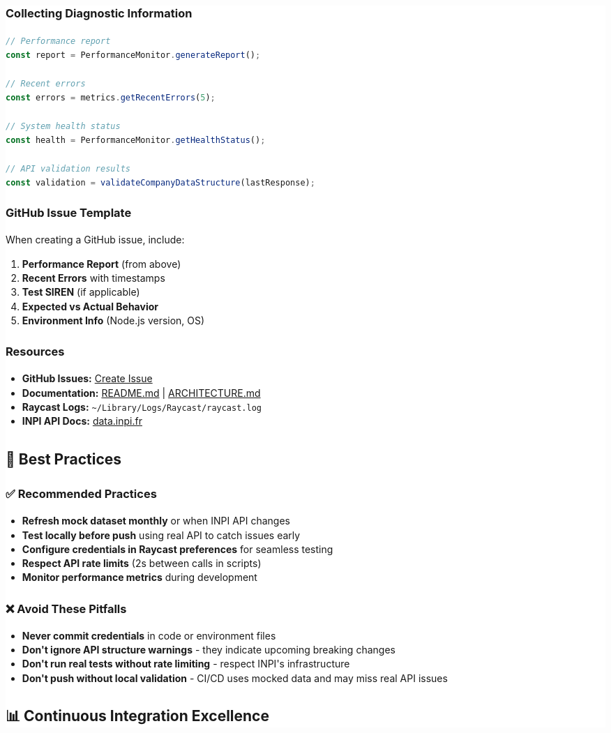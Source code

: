 ### Collecting Diagnostic Information

```typescript
// Performance report
const report = PerformanceMonitor.generateReport();

// Recent errors
const errors = metrics.getRecentErrors(5);

// System health status
const health = PerformanceMonitor.getHealthStatus();

// API validation results
const validation = validateCompanyDataStructure(lastResponse);
```

### GitHub Issue Template

When creating a GitHub issue, include:

1. **Performance Report** (from above)
2. **Recent Errors** with timestamps
3. **Test SIREN** (if applicable)
4. **Expected vs Actual Behavior**
5. **Environment Info** (Node.js version, OS)

### Resources

- **GitHub Issues:** [Create Issue](https://github.com/fma16/french-company-search/issues)
- **Documentation:** [README.md](README.md) | [ARCHITECTURE.md](docs/ARCHITECTURE.md)
- **Raycast Logs:** `~/Library/Logs/Raycast/raycast.log`
- **INPI API Docs:** [data.inpi.fr](https://data.inpi.fr)

## 🎯 Best Practices

### ✅ Recommended Practices

- **Refresh mock dataset monthly** or when INPI API changes
- **Test locally before push** using real API to catch issues early
- **Configure credentials in Raycast preferences** for seamless testing
- **Respect API rate limits** (2s between calls in scripts)
- **Monitor performance metrics** during development

### ❌ Avoid These Pitfalls

- **Never commit credentials** in code or environment files
- **Don't ignore API structure warnings** - they indicate upcoming breaking changes
- **Don't run real tests without rate limiting** - respect INPI's infrastructure
- **Don't push without local validation** - CI/CD uses mocked data and may miss real API issues

## 📊 Continuous Integration Excellence
